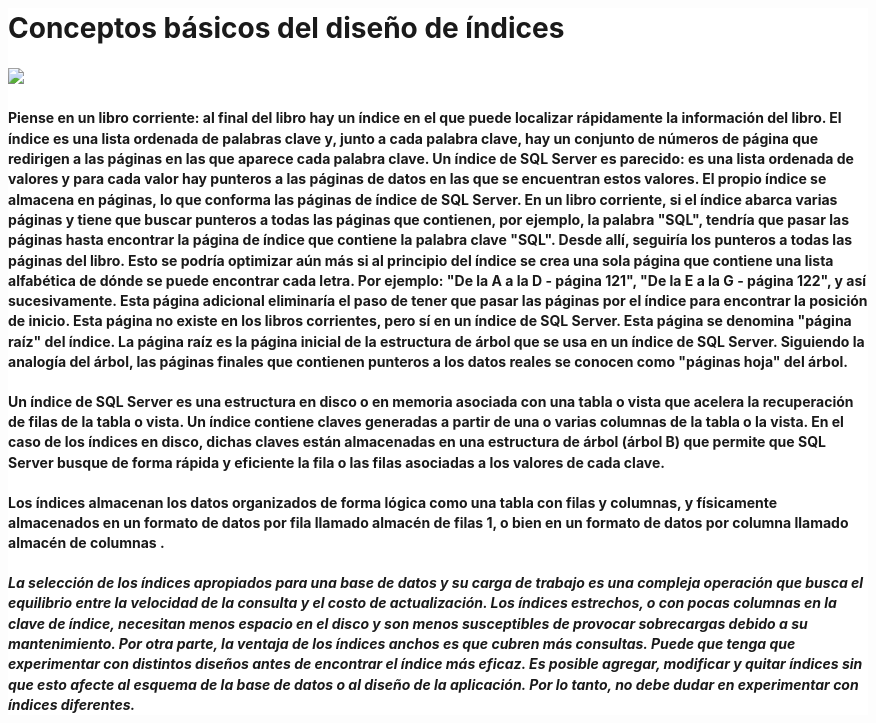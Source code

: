 
# 

# 
# Conceptos básicos del diseño de índices<a name="disenoindices"><a/>
![](https://learn.microsoft.com/es-es/sql/relational-databases/media/sql-server-index-design-guide/hash-index-buckets.png?view=sql-server-ver16)
#### Piense en un libro corriente: al final del libro hay un índice en el que puede localizar rápidamente la información del libro. El índice es una lista ordenada de palabras clave y, junto a cada palabra clave, hay un conjunto de números de página que redirigen a las páginas en las que aparece cada palabra clave. Un índice de SQL Server es parecido: es una lista ordenada de valores y para cada valor hay punteros a las páginas de datos en las que se encuentran estos valores. El propio índice se almacena en páginas, lo que conforma las páginas de índice de SQL Server. En un libro corriente, si el índice abarca varias páginas y tiene que buscar punteros a todas las páginas que contienen, por ejemplo, la palabra "SQL", tendría que pasar las páginas hasta encontrar la página de índice que contiene la palabra clave "SQL". Desde allí, seguiría los punteros a todas las páginas del libro. Esto se podría optimizar aún más si al principio del índice se crea una sola página que contiene una lista alfabética de dónde se puede encontrar cada letra. Por ejemplo: "De la A a la D - página 121", "De la E a la G - página 122", y así sucesivamente. Esta página adicional eliminaría el paso de tener que pasar las páginas por el índice para encontrar la posición de inicio. Esta página no existe en los libros corrientes, pero sí en un índice de SQL Server. Esta página se denomina "página raíz" del índice. La página raíz es la página inicial de la estructura de árbol que se usa en un índice de SQL Server. Siguiendo la analogía del árbol, las páginas finales que contienen punteros a los datos reales se conocen como "páginas hoja" del árbol.
#### Un índice de SQL Server es una estructura en disco o en memoria asociada con una tabla o vista que acelera la recuperación de filas de la tabla o vista. Un índice contiene claves generadas a partir de una o varias columnas de la tabla o la vista. En el caso de los índices en disco, dichas claves están almacenadas en una estructura de árbol (árbol B) que permite que SQL Server busque de forma rápida y eficiente la fila o las filas asociadas a los valores de cada clave.
#### Los índices almacenan los datos organizados de forma lógica como una tabla con filas y columnas, y físicamente almacenados en un formato de datos por fila llamado almacén de filas 1, o bien en un formato de datos por columna llamado almacén de columnas .
##### La selección de los índices apropiados para una base de datos y su carga de trabajo es una compleja operación que busca el equilibrio entre la velocidad de la consulta y el costo de actualización. Los índices estrechos, o con pocas columnas en la clave de índice, necesitan menos espacio en el disco y son menos susceptibles de provocar sobrecargas debido a su mantenimiento. Por otra parte, la ventaja de los índices anchos es que cubren más consultas. Puede que tenga que experimentar con distintos diseños antes de encontrar el índice más eficaz. Es posible agregar, modificar y quitar índices sin que esto afecte al esquema de la base de datos o al diseño de la aplicación. Por lo tanto, no debe dudar en experimentar con índices diferentes.